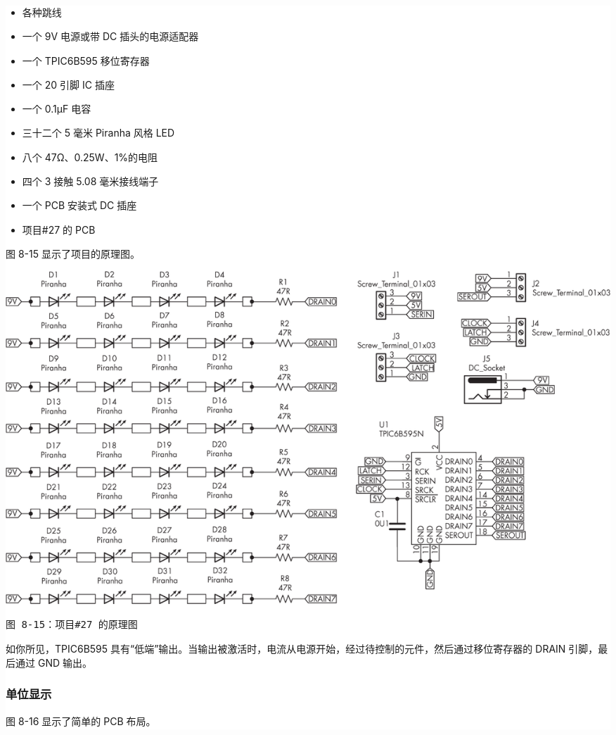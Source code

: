 +   各种跳线

+   一个 9V 电源或带 DC 插头的电源适配器

+   一个 TPIC6B595 移位寄存器

+   一个 20 引脚 IC 插座

+   一个 0.1µF 电容

+   三十二个 5 毫米 Piranha 风格 LED

+   八个 47Ω、0.25W、1%的电阻

+   四个 3 接触 5.08 毫米接线端子

+   一个 PCB 安装式 DC 插座

+   项目#27 的 PCB

图 8-15 显示了项目的原理图。

![项目#27 的原理图，显示了 TPIC6B595 移位寄存器控制八组 Piranha LED](img/fig8-15.png)

<samp class="SANS_Futura_Std_Book_Oblique_I_11">图 8-15：项目#27 的原理图</samp>

如你所见，TPIC6B595 具有“低端”输出。当输出被激活时，电流从电源开始，经过待控制的元件，然后通过移位寄存器的 DRAIN 引脚，最后通过 GND 输出。

### <samp class="SANS_Futura_Std_Bold_Condensed_Oblique_BI_11">单位显示</samp>

图 8-16 显示了简单的 PCB 布局。
